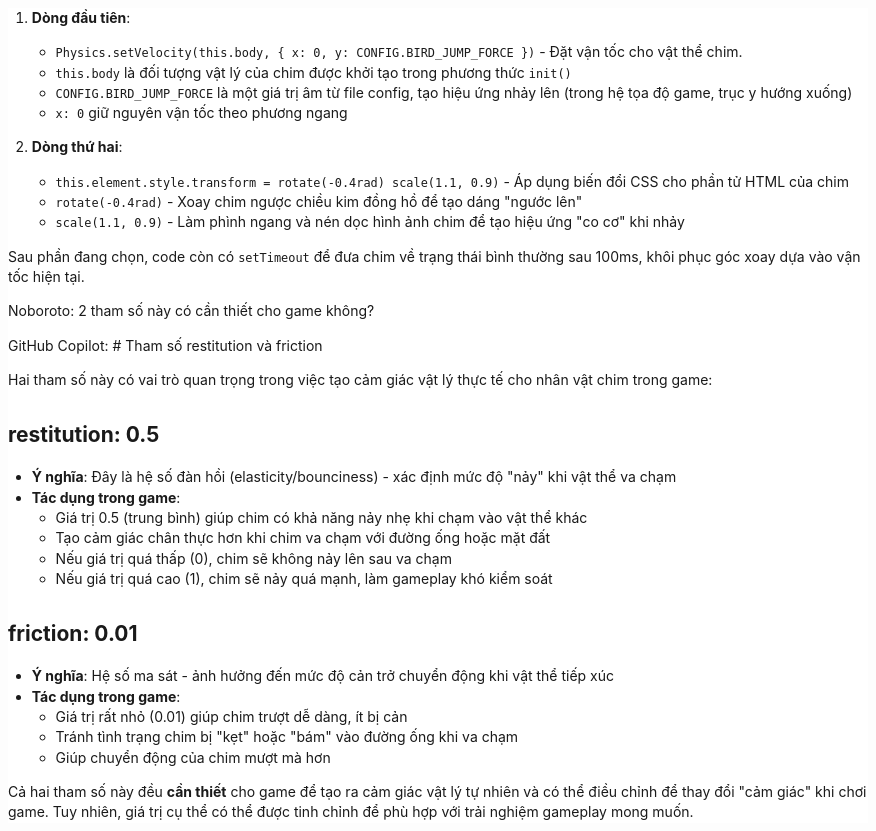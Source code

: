1. **Dòng đầu tiên**: 
   - `Physics.setVelocity(this.body, { x: 0, y: CONFIG.BIRD_JUMP_FORCE })` - Đặt vận tốc cho vật thể chim.
   - `this.body` là đối tượng vật lý của chim được khởi tạo trong phương thức `init()`
   - `CONFIG.BIRD_JUMP_FORCE` là một giá trị âm từ file config, tạo hiệu ứng nhảy lên (trong hệ tọa độ game, trục y hướng xuống)
   - `x: 0` giữ nguyên vận tốc theo phương ngang

2. **Dòng thứ hai**:
   - `this.element.style.transform = rotate(-0.4rad) scale(1.1, 0.9)` - Áp dụng biến đổi CSS cho phần tử HTML của chim
   - `rotate(-0.4rad)` - Xoay chim ngược chiều kim đồng hồ để tạo dáng "ngước lên"
   - `scale(1.1, 0.9)` - Làm phình ngang và nén dọc hình ảnh chim để tạo hiệu ứng "co cơ" khi nhảy

Sau phần đang chọn, code còn có `setTimeout` để đưa chim về trạng thái bình thường sau 100ms, khôi phục góc xoay dựa vào vận tốc hiện tại.

Noboroto: 2 tham số này có cần thiết cho game không?

GitHub Copilot: # Tham số restitution và friction

Hai tham số này có vai trò quan trọng trong việc tạo cảm giác vật lý thực tế cho nhân vật chim trong game:

## restitution: 0.5
- **Ý nghĩa**: Đây là hệ số đàn hồi (elasticity/bounciness) - xác định mức độ "nảy" khi vật thể va chạm
- **Tác dụng trong game**: 
  - Giá trị 0.5 (trung bình) giúp chim có khả năng nảy nhẹ khi chạm vào vật thể khác
  - Tạo cảm giác chân thực hơn khi chim va chạm với đường ống hoặc mặt đất
  - Nếu giá trị quá thấp (0), chim sẽ không nảy lên sau va chạm
  - Nếu giá trị quá cao (1), chim sẽ nảy quá mạnh, làm gameplay khó kiểm soát

## friction: 0.01
- **Ý nghĩa**: Hệ số ma sát - ảnh hưởng đến mức độ cản trở chuyển động khi vật thể tiếp xúc
- **Tác dụng trong game**:
  - Giá trị rất nhỏ (0.01) giúp chim trượt dễ dàng, ít bị cản
  - Tránh tình trạng chim bị "kẹt" hoặc "bám" vào đường ống khi va chạm
  - Giúp chuyển động của chim mượt mà hơn

Cả hai tham số này đều **cần thiết** cho game để tạo ra cảm giác vật lý tự nhiên và có thể điều chỉnh để thay đổi "cảm giác" khi chơi game. Tuy nhiên, giá trị cụ thể có thể được tinh chỉnh để phù hợp với trải nghiệm gameplay mong muốn.